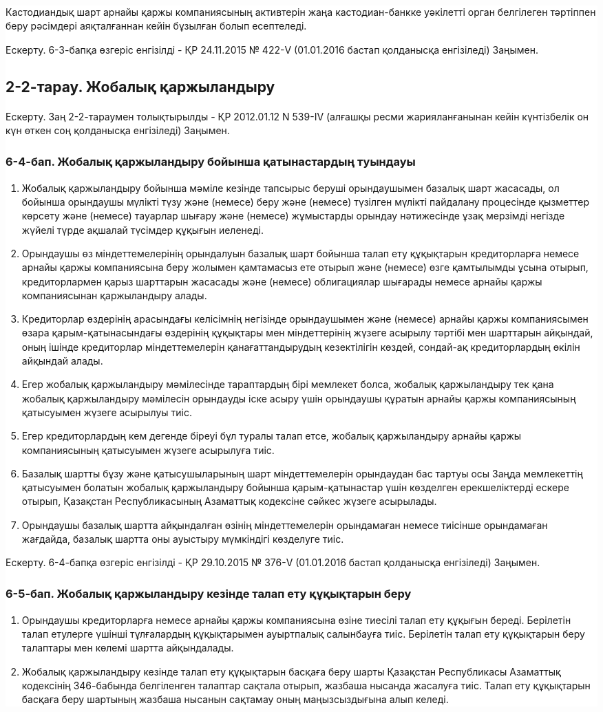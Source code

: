 Кастодиандық шарт арнайы қаржы компаниясының активтерін жаңа кастодиан-банкке уәкілетті орган белгілеген тәртіппен беру рәсімдері аяқталғаннан кейін бұзылған болып есептеледі.

Ескерту. 6-3-бапқа өзгеріс енгізілді - ҚР 24.11.2015 № 422-V (01.01.2016 бастап қолданысқа енгізіледі) Заңымен.

## 2-2-тарау. Жобалық қаржыландыру

Ескерту. Заң 2-2-тараумен толықтырылды - ҚР 2012.01.12 N 539-IV (алғашқы ресми жарияланғанынан кейін күнтізбелік он күн өткен соң қолданысқа енгізіледі) Заңымен.

### 6-4-бап. Жобалық қаржыландыру бойынша қатынастардың туындауы

1. Жобалық қаржыландыру бойынша мәміле кезінде тапсырыс беруші орындаушымен базалық шарт жасасады, ол бойынша орындаушы мүлікті түзу және (немесе) беру және (немесе) түзілген мүлікті пайдалану процесінде қызметтер көрсету және (немесе) тауарлар шығару және (немесе) жұмыстарды орындау нәтижесінде ұзақ мерзімді негізде жүйелі түрде ақшалай түсімдер құқығын иеленеді.

2. Орындаушы өз міндеттемелерінің орындалуын базалық шарт бойынша талап ету құқықтарын кредиторларға немесе арнайы қаржы компаниясына беру жолымен қамтамасыз ете отырып және (немесе) өзге қамтылымды ұсына отырып, кредиторлармен қарыз шарттарын жасасады және (немесе) облигациялар шығарады немесе арнайы қаржы компаниясынан қаржыландыру алады.

3. Кредиторлар өздерінің арасындағы келісімнің негізінде орындаушымен және (немесе) арнайы қаржы компаниясымен өзара қарым-қатынасындағы өздерінің құқықтары мен міндеттерінің жүзеге асырылу тәртібі мен шарттарын айқындай, оның ішінде кредиторлар міндеттемелерін қанағаттандырудың кезектілігін көздей, сондай-ақ кредиторлардың өкілін айқындай алады.

4. Егер жобалық қаржыландыру мәмілесінде тараптардың бірі мемлекет болса, жобалық қаржыландыру тек қана жобалық қаржыландыру мәмілесін орындауды іске асыру үшін орындаушы құратын арнайы қаржы компаниясының қатысуымен жүзеге асырылуы тиіс.

5. Егер кредиторлардың кем дегенде біреуі бұл туралы талап етсе, жобалық қаржыландыру арнайы қаржы компаниясының қатысуымен жүзеге асырылуға тиіс.

6. Базалық шартты бұзу және қатысушыларының шарт міндеттемелерін орындаудан бас тартуы осы Заңда мемлекеттің қатысуымен болатын жобалық қаржыландыру бойынша қарым-қатынастар үшін көзделген ерекшеліктерді ескере отырып, Қазақстан Республикасының Азаматтық кодексіне сәйкес жүзеге асырылады.

7. Орындаушы базалық шартта айқындалған өзінің міндеттемелерін орындамаған немесе тиісінше орындамаған жағдайда, базалық шартта оны ауыстыру мүмкіндігі көзделуге тиіс.

Ескерту. 6-4-бапқа өзгеріс енгізілді - ҚР 29.10.2015 № 376-V (01.01.2016 бастап қолданысқа енгізіледі) Заңымен.

### 6-5-бап. Жобалық қаржыландыру кезінде талап ету құқықтарын беру

1. Орындаушы кредиторларға немесе арнайы қаржы компаниясына өзіне тиесілі талап ету құқығын береді. Берілетін талап етулерге үшінші тұлғалардың құқықтарымен ауыртпалық салынбауға тиіс. Берілетін талап ету құқықтарын беру талаптары мен көлемі шартта айқындалады.

2. Жобалық қаржыландыру кезінде талап ету құқықтарын басқаға беру шарты Қазақстан Республикасы Азаматтық кодексінің 346-бабында белгіленген талаптар сақтала отырып, жазбаша нысанда жасалуға тиіс. Талап ету құқықтарын басқаға беру шартының жазбаша нысанын сақтамау оның маңызсыздығына алып келеді.
